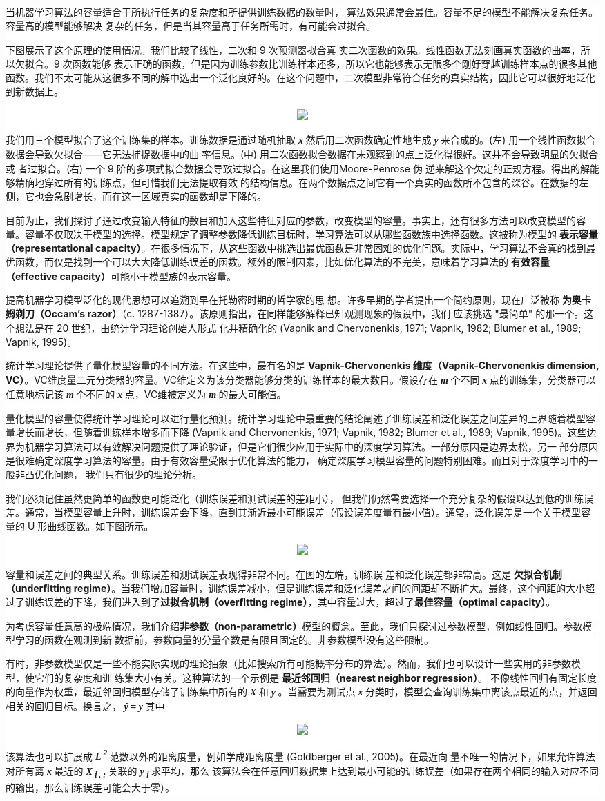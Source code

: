 当机器学习算法的容量适合于所执行任务的复杂度和所提供训练数据的数量时， 算法效果通常会最佳。容量不足的模型不能解决复杂任务。容量高的模型能够解决 复杂的任务，但是当其容量高于任务所需时，有可能会过拟合。

下图展示了这个原理的使用情况。我们比较了线性，二次和 9 次预测器拟合真 实二次函数的效果。线性函数无法刻画真实函数的曲率，所以欠拟合。9 次函数能够 表示正确的函数，但是因为训练参数比训练样本还多，所以它也能够表示无限多个刚好穿越训练样本点的很多其他函数。我们不太可能从这很多不同的解中选出一个泛化良好的。在这个问题中，二次模型非常符合任务的真实结构，因此它可以很好地泛化到新数据上。

<div align=center><img height ='250' src="https://raw.githubusercontent.com/jiugexuan/image-repository/main/booksReading/deepLearning%E6%8B%9F%E5%90%88.png
"/></div>

我们用三个模型拟合了这个训练集的样本。训练数据是通过随机抽取 <font face="Times New Roman"><b><i> x </i></b></font> 然后用二次函数确定性地生成 <font face="Times New Roman"><b><i> y </i></b></font> 来合成的。(左) 用一个线性函数拟合数据会导致欠拟合——它无法捕捉数据中的曲 率信息。(中) 用二次函数拟合数据在未观察到的点上泛化得很好。这并不会导致明显的欠拟合或 者过拟合。(右) 一个 9 阶的多项式拟合数据会导致过拟合。在这里我们使用Moore-Penrose 伪 逆来解这个欠定的正规方程。得出的解能够精确地穿过所有的训练点，但可惜我们无法提取有效 的结构信息。在两个数据点之间它有一个真实的函数所不包含的深谷。在数据的左侧，它也会急剧增长，而在这一区域真实的函数却是下降的。

目前为止，我们探讨了通过改变输入特征的数目和加入这些特征对应的参数，改变模型的容量。事实上，还有很多方法可以改变模型的容量。容量不仅取决于模型的选择。模型规定了调整参数降低训练目标时，学习算法可以从哪些函数族中选择函数。这被称为模型的 <b>表示容量（representational capacity）</b>。在很多情况下，从这些函数中挑选出最优函数是非常困难的优化问题。实际中，学习算法不会真的找到最优函数，而仅是找到一个可以大大降低训练误差的函数。额外的限制因素，比如优化算法的不完美，意味着学习算法的 <b>有效容量（eﬀective capacity）</b>可能小于模型族的表示容量。

提高机器学习模型泛化的现代思想可以追溯到早在托勒密时期的哲学家的思 想。许多早期的学者提出一个简约原则，现在广泛被称 <b>为奥卡姆剃刀（Occam’s razor）</b>（c. 1287-1387）。该原则指出，在同样能够解释已知观测现象的假设中，我们 应该挑选 "最简单" 的那一个。这个想法是在 20 世纪，由统计学习理论创始人形式 化并精确化的 (Vapnik and Chervonenkis, 1971; Vapnik, 1982; Blumer et al., 1989; Vapnik, 1995)。

统计学习理论提供了量化模型容量的不同方法。在这些中，最有名的是 <b>Vapnik-Chervonenkis 维度（Vapnik-Chervonenkis dimension, VC）</b>。VC维度量二元分类器的容量。VC维定义为该分类器能够分类的训练样本的最大数目。假设存在 <font face="Times New Roman"><b><i> m </i></b></font> 个不同 <font face="Times New Roman"><b><i> x </i></b></font> 点的训练集，分类器可以任意地标记该 <font face="Times New Roman"><b><i> m </i></b></font> 个不同的 <font face="Times New Roman"><b><i> x </i></b></font> 点，VC维被定义为 <font face="Times New Roman"><b><i> m </i></b></font> 的最大可能值。

量化模型的容量使得统计学习理论可以进行量化预测。统计学习理论中最重要的结论阐述了训练误差和泛化误差之间差异的上界随着模型容量增长而增长，但随着训练样本增多而下降 (Vapnik and Chervonenkis, 1971; Vapnik, 1982; Blumer et al., 1989; Vapnik, 1995)。这些边界为机器学习算法可以有效解决问题提供了理论验证，但是它们很少应用于实际中的深度学习算法。一部分原因是边界太松，另一 部分原因是很难确定深度学习算法的容量。由于有效容量受限于优化算法的能力， 确定深度学习模型容量的问题特别困难。而且对于深度学习中的一般非凸优化问题， 我们只有很少的理论分析。

我们必须记住虽然更简单的函数更可能泛化（训练误差和测试误差的差距小）， 但我们仍然需要选择一个充分复杂的假设以达到低的训练误差。通常，当模型容量上升时，训练误差会下降，直到其渐近最小可能误差（假设误差度量有最小值）。通常，泛化误差是一个关于模型容量的 U 形曲线函数。如下图所示。

<div align=center><img height ='250' src="https://raw.githubusercontent.com/jiugexuan/image-repository/main/booksReading/deepLearningU%E5%BD%A2%E5%9B%BE.png
"/></div>

容量和误差之间的典型关系。训练误差和测试误差表现得非常不同。在图的左端，训练误 差和泛化误差都非常高。这是 <b>欠拟合机制（underﬁtting regime）</b>。当我们增加容量时，训练误差减小，但是训练误差和泛化误差之间的间距却不断扩大。最终，这个间距的大小超过了训练误差的下降，我们进入到了<b>过拟合机制（overﬁtting regime）</b>，其中容量过大，超过了<b>最佳容量（optimal capacity）</b>。

为考虑容量任意高的极端情况，我们介绍<b>非参数（non-parametric）</b>模型的概念。至此，我们只探讨过参数模型，例如线性回归。参数模型学习的函数在观测到新 数据前，参数向量的分量个数是有限且固定的。非参数模型没有这些限制。

有时，非参数模型仅是一些不能实际实现的理论抽象（比如搜索所有可能概率分布的算法）。然而，我们也可以设计一些实用的非参数模型，使它们的复杂度和训 练集大小有关。这种算法的一个示例是 <b>最近邻回归（nearest neighbor regression）</b>。 不像线性回归有固定长度的向量作为权重，最近邻回归模型存储了训练集中所有的 <font face="Times New Roman"><b><i> X </i></b></font> 和 <font face="Times New Roman"><b><i> y </i></b></font>。当需要为测试点 <font face="Times New Roman"><b><i> x </i></b></font> 分类时，模型会查询训练集中离该点最近的点，并返回相关的回归目标。换言之，<font face="Times New Roman"><b><i> &ycirc; = y </i></b></font> 其中 

<div align=center><img height ='10' src="https://raw.githubusercontent.com/jiugexuan/image-repository/main/booksReading/deepLearning%E6%9C%80%E8%BF%91%E9%82%BB%E5%9B%9E%E5%BD%92.png
"/></div>

该算法也可以扩展成 <font face="Times New Roman"><b><i> L <sup>2</sup> </i></b></font> 范数以外的距离度量，例如学成距离度量 (Goldberger et al., 2005)。在最近向 量不唯一的情况下，如果允许算法对所有离 <font face="Times New Roman"><b><i> x </i></b></font>  最近的 <font face="Times New Roman"><b><i> X <sub>i , :</sub> </i></b></font> 关联的 <font face="Times New Roman"><b><i> y <sub>i</sub> </i></b></font> 求平均，那么 该算法会在任意回归数据集上达到最小可能的训练误差（如果存在两个相同的输入对应不同的输出，那么训练误差可能会大于零）。
